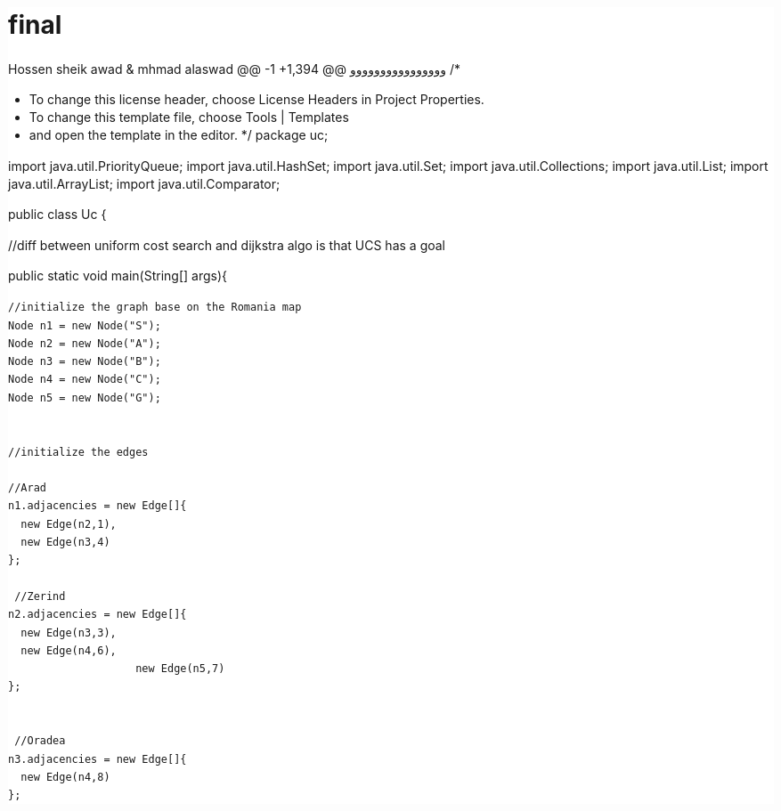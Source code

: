 # final
Hossen sheik awad &amp; mhmad alaswad
@@ -1 +1,394 @@
وووووووووووووووو
/*
 * To change this license header, choose License Headers in Project Properties.
 * To change this template file, choose Tools | Templates
 * and open the template in the editor.
 */
package uc;



import java.util.PriorityQueue;
import java.util.HashSet;
import java.util.Set;
import java.util.Collections;
import java.util.List;
import java.util.ArrayList;
import java.util.Comparator;

public class Uc {
    
    
    
    

//diff between uniform cost search and dijkstra algo is that UCS has a goal

  public static void main(String[] args){

    //initialize the graph base on the Romania map
    Node n1 = new Node("S");
    Node n2 = new Node("A");
    Node n3 = new Node("B");
    Node n4 = new Node("C");
    Node n5 = new Node("G");
  
 
    //initialize the edges

    //Arad
    n1.adjacencies = new Edge[]{
      new Edge(n2,1),
      new Edge(n3,4)
    };
     
     //Zerind
    n2.adjacencies = new Edge[]{
      new Edge(n3,3),
      new Edge(n4,6),
                        new Edge(n5,7)
    };
     

     //Oradea
    n3.adjacencies = new Edge[]{
      new Edge(n4,8)
    };
     